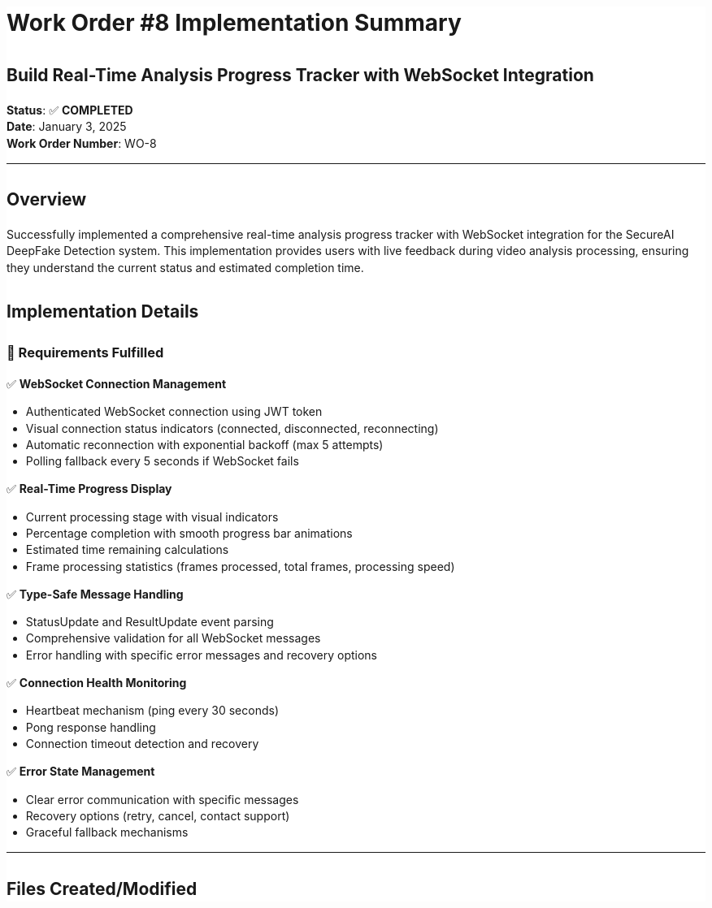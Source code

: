 # Work Order #8 Implementation Summary
## Build Real-Time Analysis Progress Tracker with WebSocket Integration

**Status**: ✅ **COMPLETED**  
**Date**: January 3, 2025  
**Work Order Number**: WO-8

---

## Overview

Successfully implemented a comprehensive real-time analysis progress tracker with WebSocket integration for the SecureAI DeepFake Detection system. This implementation provides users with live feedback during video analysis processing, ensuring they understand the current status and estimated completion time.

## Implementation Details

### 🎯 Requirements Fulfilled

✅ **WebSocket Connection Management**
- Authenticated WebSocket connection using JWT token
- Visual connection status indicators (connected, disconnected, reconnecting)
- Automatic reconnection with exponential backoff (max 5 attempts)
- Polling fallback every 5 seconds if WebSocket fails

✅ **Real-Time Progress Display**
- Current processing stage with visual indicators
- Percentage completion with smooth progress bar animations
- Estimated time remaining calculations
- Frame processing statistics (frames processed, total frames, processing speed)

✅ **Type-Safe Message Handling**
- StatusUpdate and ResultUpdate event parsing
- Comprehensive validation for all WebSocket messages
- Error handling with specific error messages and recovery options

✅ **Connection Health Monitoring**
- Heartbeat mechanism (ping every 30 seconds)
- Pong response handling
- Connection timeout detection and recovery

✅ **Error State Management**
- Clear error communication with specific messages
- Recovery options (retry, cancel, contact support)
- Graceful fallback mechanisms

---

## Files Created/Modified
